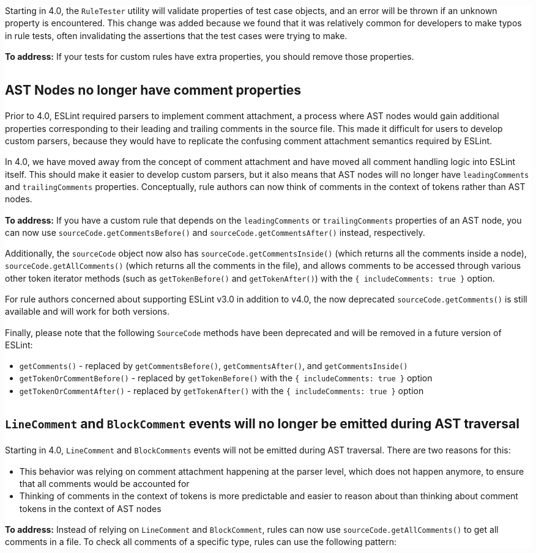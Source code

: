 Starting in 4.0, the `RuleTester` utility will validate properties of test case objects, and an error will be thrown if an unknown property is encountered. This change was added because we found that it was relatively common for developers to make typos in rule tests, often invalidating the assertions that the test cases were trying to make.

**To address:** If your tests for custom rules have extra properties, you should remove those properties.

## <a name="comment-attachment"/> AST Nodes no longer have comment properties

Prior to 4.0, ESLint required parsers to implement comment attachment, a process where AST nodes would gain additional properties corresponding to their leading and trailing comments in the source file. This made it difficult for users to develop custom parsers, because they would have to replicate the confusing comment attachment semantics required by ESLint.

In 4.0, we have moved away from the concept of comment attachment and have moved all comment handling logic into ESLint itself. This should make it easier to develop custom parsers, but it also means that AST nodes will no longer have `leadingComments` and `trailingComments` properties. Conceptually, rule authors can now think of comments in the context of tokens rather than AST nodes.

**To address:** If you have a custom rule that depends on the `leadingComments` or `trailingComments` properties of an AST node, you can now use `sourceCode.getCommentsBefore()` and `sourceCode.getCommentsAfter()` instead, respectively.

Additionally, the `sourceCode` object now also has `sourceCode.getCommentsInside()` (which returns all the comments inside a node), `sourceCode.getAllComments()` (which returns all the comments in the file), and allows comments to be accessed through various other token iterator methods (such as `getTokenBefore()` and `getTokenAfter()`) with the `{ includeComments: true }` option.

For rule authors concerned about supporting ESLint v3.0 in addition to v4.0, the now deprecated `sourceCode.getComments()` is still available and will work for both versions.

Finally, please note that the following `SourceCode` methods have been deprecated and will be removed in a future version of ESLint:

* `getComments()` - replaced by `getCommentsBefore()`, `getCommentsAfter()`, and `getCommentsInside()`
* `getTokenOrCommentBefore()` - replaced by `getTokenBefore()` with the `{ includeComments: true }` option
* `getTokenOrCommentAfter()` - replaced by `getTokenAfter()` with the `{ includeComments: true }` option

## <a name="event-comments"/> `LineComment` and `BlockComment` events will no longer be emitted during AST traversal

Starting in 4.0, `LineComment` and `BlockComments` events will not be emitted during AST traversal. There are two reasons for this:

* This behavior was relying on comment attachment happening at the parser level, which does not happen anymore, to ensure that all comments would be accounted for
* Thinking of comments in the context of tokens is more predictable and easier to reason about than thinking about comment tokens in the context of AST nodes

**To address:** Instead of relying on `LineComment` and `BlockComment`, rules can now use `sourceCode.getAllComments()` to get all comments in a file. To check all comments of a specific type, rules can use the following pattern:
